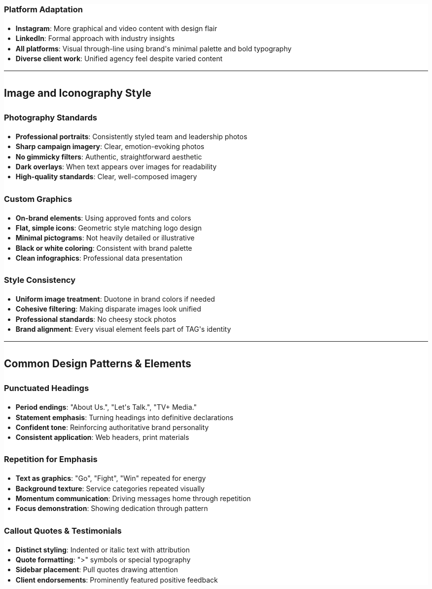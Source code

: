 ### Platform Adaptation
- **Instagram**: More graphical and video content with design flair
- **LinkedIn**: Formal approach with industry insights
- **All platforms**: Visual through-line using brand's minimal palette and bold typography
- **Diverse client work**: Unified agency feel despite varied content

---

## Image and Iconography Style

### Photography Standards
- **Professional portraits**: Consistently styled team and leadership photos
- **Sharp campaign imagery**: Clear, emotion-evoking photos
- **No gimmicky filters**: Authentic, straightforward aesthetic
- **Dark overlays**: When text appears over images for readability
- **High-quality standards**: Clear, well-composed imagery

### Custom Graphics
- **On-brand elements**: Using approved fonts and colors
- **Flat, simple icons**: Geometric style matching logo design
- **Minimal pictograms**: Not heavily detailed or illustrative
- **Black or white coloring**: Consistent with brand palette
- **Clean infographics**: Professional data presentation

### Style Consistency
- **Uniform image treatment**: Duotone in brand colors if needed
- **Cohesive filtering**: Making disparate images look unified
- **Professional standards**: No cheesy stock photos
- **Brand alignment**: Every visual element feels part of TAG's identity

---

## Common Design Patterns & Elements

### Punctuated Headings
- **Period endings**: "About Us.", "Let's Talk.", "TV+ Media."
- **Statement emphasis**: Turning headings into definitive declarations
- **Confident tone**: Reinforcing authoritative brand personality
- **Consistent application**: Web headers, print materials

### Repetition for Emphasis
- **Text as graphics**: "Go", "Fight", "Win" repeated for energy
- **Background texture**: Service categories repeated visually
- **Momentum communication**: Driving messages home through repetition
- **Focus demonstration**: Showing dedication through pattern

### Callout Quotes & Testimonials
- **Distinct styling**: Indented or italic text with attribution
- **Quote formatting**: ">" symbols or special typography
- **Sidebar placement**: Pull quotes drawing attention
- **Client endorsements**: Prominently featured positive feedback
